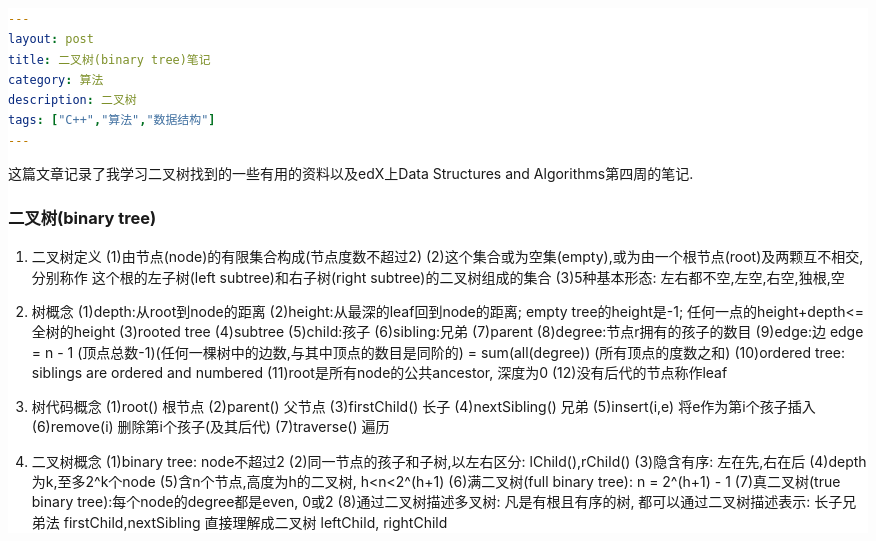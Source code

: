 ```yaml
---
layout: post
title: 二叉树(binary tree)笔记
category: 算法
description: 二叉树
tags: ["C++","算法","数据结构"]
---
```


这篇文章记录了我学习二叉树找到的一些有用的资料以及edX上Data Structures and Algorithms第四周的笔记.

### 二叉树(binary tree)
1. 二叉树定义
(1)由节点(node)的有限集合构成(节点度数不超过2)
(2)这个集合或为空集(empty),或为由一个根节点(root)及两颗互不相交,分别称作
这个根的左子树(left subtree)和右子树(right subtree)的二叉树组成的集合
(3)5种基本形态: 左右都不空,左空,右空,独根,空

2. 树概念
(1)depth:从root到node的距离
(2)height:从最深的leaf回到node的距离; empty tree的height是-1; 任何一点的height+depth<=全树的height
(3)rooted tree
(4)subtree
(5)child:孩子
(6)sibling:兄弟
(7)parent
(8)degree:节点r拥有的孩子的数目
(9)edge:边
edge = n - 1 		      (顶点总数-1)(任何一棵树中的边数,与其中顶点的数目是同阶的)
	 = sum(all(degree))   (所有顶点的度数之和)
(10)ordered tree: siblings are ordered and numbered
(11)root是所有node的公共ancestor, 深度为0
(12)没有后代的节点称作leaf

3. 树代码概念
(1)root()    		根节点
(2)parent()  		父节点
(3)firstChild()		长子
(4)nextSibling()	兄弟
(5)insert(i,e)		将e作为第i个孩子插入
(6)remove(i)		删除第i个孩子(及其后代)
(7)traverse()		遍历

4. 二叉树概念
(1)binary tree: node不超过2
(2)同一节点的孩子和子树,以左右区分: lChild(),rChild()
(3)隐含有序: 左在先,右在后
(4)depth为k,至多2^k个node
(5)含n个节点,高度为h的二叉树, h<n<2^(h+1)
(6)满二叉树(full binary tree): n = 2^(h+1) - 1
(7)真二叉树(true binary tree):每个node的degree都是even, 0或2
(8)通过二叉树描述多叉树: 
凡是有根且有序的树, 都可以通过二叉树描述表示:
长子兄弟法 firstChild,nextSibling 直接理解成二叉树 leftChild, rightChild

